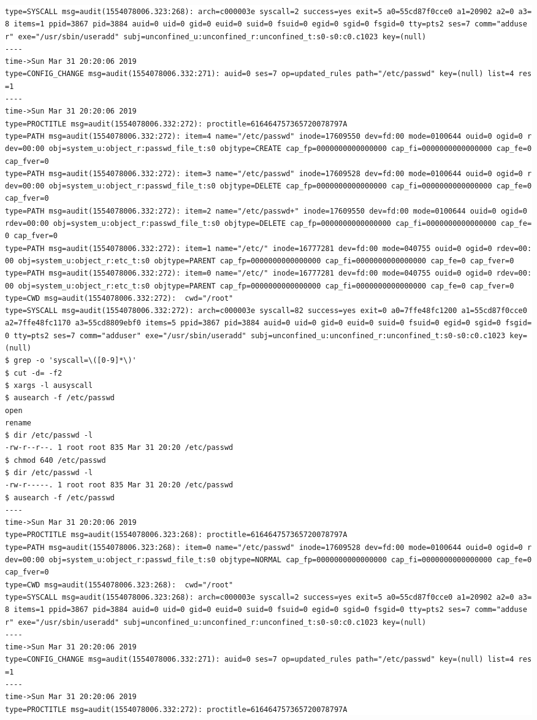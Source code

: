 ``` {.default}
type=SYSCALL msg=audit(1554078006.323:268): arch=c000003e syscall=2 success=yes exit=5 a0=55cd87f0cce0 a1=20902 a2=0 a3=8 items=1 ppid=3867 pid=3884 auid=0 uid=0 gid=0 euid=0 suid=0 fsuid=0 egid=0 sgid=0 fsgid=0 tty=pts2 ses=7 comm="adduser" exe="/usr/sbin/useradd" subj=unconfined_u:unconfined_r:unconfined_t:s0-s0:c0.c1023 key=(null)
----
time->Sun Mar 31 20:20:06 2019
type=CONFIG_CHANGE msg=audit(1554078006.332:271): auid=0 ses=7 op=updated_rules path="/etc/passwd" key=(null) list=4 res=1
----
time->Sun Mar 31 20:20:06 2019
type=PROCTITLE msg=audit(1554078006.332:272): proctitle=616464757365720078797A
type=PATH msg=audit(1554078006.332:272): item=4 name="/etc/passwd" inode=17609550 dev=fd:00 mode=0100644 ouid=0 ogid=0 rdev=00:00 obj=system_u:object_r:passwd_file_t:s0 objtype=CREATE cap_fp=0000000000000000 cap_fi=0000000000000000 cap_fe=0 cap_fver=0
type=PATH msg=audit(1554078006.332:272): item=3 name="/etc/passwd" inode=17609528 dev=fd:00 mode=0100644 ouid=0 ogid=0 rdev=00:00 obj=system_u:object_r:passwd_file_t:s0 objtype=DELETE cap_fp=0000000000000000 cap_fi=0000000000000000 cap_fe=0 cap_fver=0
type=PATH msg=audit(1554078006.332:272): item=2 name="/etc/passwd+" inode=17609550 dev=fd:00 mode=0100644 ouid=0 ogid=0 rdev=00:00 obj=system_u:object_r:passwd_file_t:s0 objtype=DELETE cap_fp=0000000000000000 cap_fi=0000000000000000 cap_fe=0 cap_fver=0
type=PATH msg=audit(1554078006.332:272): item=1 name="/etc/" inode=16777281 dev=fd:00 mode=040755 ouid=0 ogid=0 rdev=00:00 obj=system_u:object_r:etc_t:s0 objtype=PARENT cap_fp=0000000000000000 cap_fi=0000000000000000 cap_fe=0 cap_fver=0
type=PATH msg=audit(1554078006.332:272): item=0 name="/etc/" inode=16777281 dev=fd:00 mode=040755 ouid=0 ogid=0 rdev=00:00 obj=system_u:object_r:etc_t:s0 objtype=PARENT cap_fp=0000000000000000 cap_fi=0000000000000000 cap_fe=0 cap_fver=0
type=CWD msg=audit(1554078006.332:272):  cwd="/root"
type=SYSCALL msg=audit(1554078006.332:272): arch=c000003e syscall=82 success=yes exit=0 a0=7ffe48fc1200 a1=55cd87f0cce0 a2=7ffe48fc1170 a3=55cd8809ebf0 items=5 ppid=3867 pid=3884 auid=0 uid=0 gid=0 euid=0 suid=0 fsuid=0 egid=0 sgid=0 fsgid=0 tty=pts2 ses=7 comm="adduser" exe="/usr/sbin/useradd" subj=unconfined_u:unconfined_r:unconfined_t:s0-s0:c0.c1023 key=(null)
$ grep -o 'syscall=\([0-9]*\)'
$ cut -d= -f2
$ xargs -l ausyscall
$ ausearch -f /etc/passwd
open
rename
$ dir /etc/passwd -l
-rw-r--r--. 1 root root 835 Mar 31 20:20 /etc/passwd
$ chmod 640 /etc/passwd
$ dir /etc/passwd -l
-rw-r-----. 1 root root 835 Mar 31 20:20 /etc/passwd
$ ausearch -f /etc/passwd
----
time->Sun Mar 31 20:20:06 2019
type=PROCTITLE msg=audit(1554078006.323:268): proctitle=616464757365720078797A
type=PATH msg=audit(1554078006.323:268): item=0 name="/etc/passwd" inode=17609528 dev=fd:00 mode=0100644 ouid=0 ogid=0 rdev=00:00 obj=system_u:object_r:passwd_file_t:s0 objtype=NORMAL cap_fp=0000000000000000 cap_fi=0000000000000000 cap_fe=0 cap_fver=0
type=CWD msg=audit(1554078006.323:268):  cwd="/root"
type=SYSCALL msg=audit(1554078006.323:268): arch=c000003e syscall=2 success=yes exit=5 a0=55cd87f0cce0 a1=20902 a2=0 a3=8 items=1 ppid=3867 pid=3884 auid=0 uid=0 gid=0 euid=0 suid=0 fsuid=0 egid=0 sgid=0 fsgid=0 tty=pts2 ses=7 comm="adduser" exe="/usr/sbin/useradd" subj=unconfined_u:unconfined_r:unconfined_t:s0-s0:c0.c1023 key=(null)
----
time->Sun Mar 31 20:20:06 2019
type=CONFIG_CHANGE msg=audit(1554078006.332:271): auid=0 ses=7 op=updated_rules path="/etc/passwd" key=(null) list=4 res=1
----
time->Sun Mar 31 20:20:06 2019
type=PROCTITLE msg=audit(1554078006.332:272): proctitle=616464757365720078797A
```